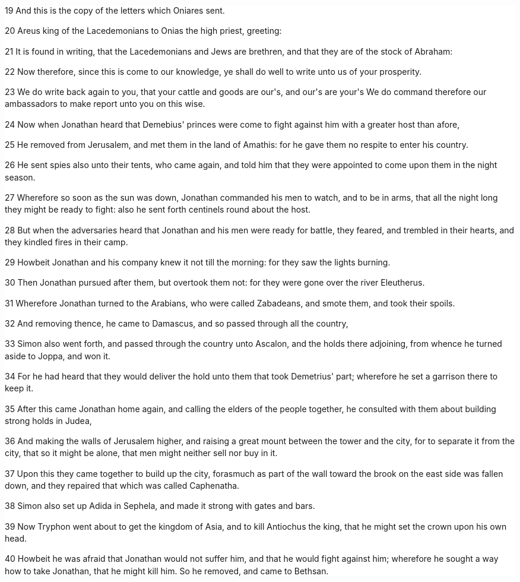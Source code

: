 19 And this is the copy of the letters which Oniares sent.

20 Areus king of the Lacedemonians to Onias the high priest, greeting:

21 It is found in writing, that the Lacedemonians and Jews are brethren, and that they are of the stock of Abraham:

22 Now therefore, since this is come to our knowledge, ye shall do well to write unto us of your prosperity.

23 We do write back again to you, that your cattle and goods are our's, and our's are your's We do command therefore our ambassadors to make report unto you on this wise.

24 Now when Jonathan heard that Demebius' princes were come to fight against him with a greater host than afore,

25 He removed from Jerusalem, and met them in the land of Amathis: for he gave them no respite to enter his country.

26 He sent spies also unto their tents, who came again, and told him that they were appointed to come upon them in the night season.

27 Wherefore so soon as the sun was down, Jonathan commanded his men to watch, and to be in arms, that all the night long they might be ready to fight: also he sent forth centinels round about the host.

28 But when the adversaries heard that Jonathan and his men were ready for battle, they feared, and trembled in their hearts, and they kindled fires in their camp.

29 Howbeit Jonathan and his company knew it not till the morning: for they saw the lights burning.

30 Then Jonathan pursued after them, but overtook them not: for they were gone over the river Eleutherus.

31 Wherefore Jonathan turned to the Arabians, who were called Zabadeans, and smote them, and took their spoils.

32 And removing thence, he came to Damascus, and so passed through all the country,

33 Simon also went forth, and passed through the country unto Ascalon, and the holds there adjoining, from whence he turned aside to Joppa, and won it.

34 For he had heard that they would deliver the hold unto them that took Demetrius' part; wherefore he set a garrison there to keep it.

35 After this came Jonathan home again, and calling the elders of the people together, he consulted with them about building strong holds in Judea,

36 And making the walls of Jerusalem higher, and raising a great mount between the tower and the city, for to separate it from the city, that so it might be alone, that men might neither sell nor buy in it.

37 Upon this they came together to build up the city, forasmuch as part of the wall toward the brook on the east side was fallen down, and they repaired that which was called Caphenatha.

38 Simon also set up Adida in Sephela, and made it strong with gates and bars.

39 Now Tryphon went about to get the kingdom of Asia, and to kill Antiochus the king, that he might set the crown upon his own head.

40 Howbeit he was afraid that Jonathan would not suffer him, and that he would fight against him; wherefore he sought a way how to take Jonathan, that he might kill him. So he removed, and came to Bethsan.
